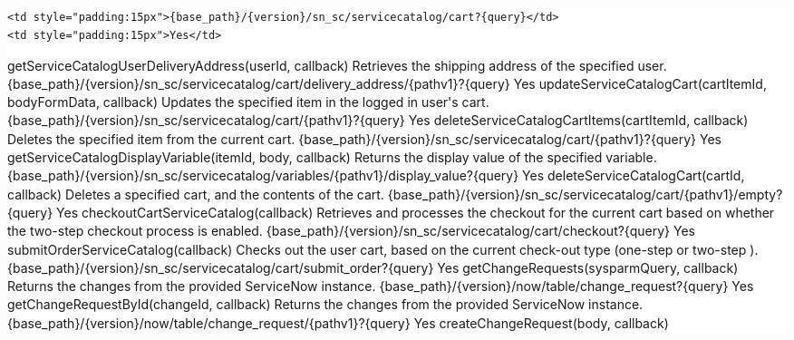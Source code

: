     <td style="padding:15px">{base_path}/{version}/sn_sc/servicecatalog/cart?{query}</td>
    <td style="padding:15px">Yes</td>
  </tr>
  <tr>
    <td style="padding:15px">getServiceCatalogUserDeliveryAddress(userId, callback)</td>
    <td style="padding:15px">Retrieves the shipping address of the specified user.</td>
    <td style="padding:15px">{base_path}/{version}/sn_sc/servicecatalog/cart/delivery_address/{pathv1}?{query}</td>
    <td style="padding:15px">Yes</td>
  </tr>
  <tr>
    <td style="padding:15px">updateServiceCatalogCart(cartItemId, bodyFormData, callback)</td>
    <td style="padding:15px">Updates the specified item in the logged in user's cart.</td>
    <td style="padding:15px">{base_path}/{version}/sn_sc/servicecatalog/cart/{pathv1}?{query}</td>
    <td style="padding:15px">Yes</td>
  </tr>
  <tr>
    <td style="padding:15px">deleteServiceCatalogCartItems(cartItemId, callback)</td>
    <td style="padding:15px">Deletes the specified item from the current cart.</td>
    <td style="padding:15px">{base_path}/{version}/sn_sc/servicecatalog/cart/{pathv1}?{query}</td>
    <td style="padding:15px">Yes</td>
  </tr>
  <tr>
    <td style="padding:15px">getServiceCatalogDisplayVariable(itemId, body, callback)</td>
    <td style="padding:15px">Returns the display value of the specified variable.</td>
    <td style="padding:15px">{base_path}/{version}/sn_sc/servicecatalog/variables/{pathv1}/display_value?{query}</td>
    <td style="padding:15px">Yes</td>
  </tr>
  <tr>
    <td style="padding:15px">deleteServiceCatalogCart(cartId, callback)</td>
    <td style="padding:15px">Deletes a specified cart, and the contents of the cart.</td>
    <td style="padding:15px">{base_path}/{version}/sn_sc/servicecatalog/cart/{pathv1}/empty?{query}</td>
    <td style="padding:15px">Yes</td>
  </tr>
  <tr>
    <td style="padding:15px">checkoutCartServiceCatalog(callback)</td>
    <td style="padding:15px">Retrieves and processes the checkout for the current cart based on whether the two-step checkout process is enabled.</td>
    <td style="padding:15px">{base_path}/{version}/sn_sc/servicecatalog/cart/checkout?{query}</td>
    <td style="padding:15px">Yes</td>
  </tr>
  <tr>
    <td style="padding:15px">submitOrderServiceCatalog(callback)</td>
    <td style="padding:15px">Checks out the user cart, based on the current check-out type (one-step or two-step ).</td>
    <td style="padding:15px">{base_path}/{version}/sn_sc/servicecatalog/cart/submit_order?{query}</td>
    <td style="padding:15px">Yes</td>
  </tr>
  <tr>
    <td style="padding:15px">getChangeRequests(sysparmQuery, callback)</td>
    <td style="padding:15px">Returns the changes from the provided ServiceNow instance.</td>
    <td style="padding:15px">{base_path}/{version}/now/table/change_request?{query}</td>
    <td style="padding:15px">Yes</td>
  </tr>
  <tr>
    <td style="padding:15px">getChangeRequestById(changeId, callback)</td>
    <td style="padding:15px">Returns the changes from the provided ServiceNow instance.</td>
    <td style="padding:15px">{base_path}/{version}/now/table/change_request/{pathv1}?{query}</td>
    <td style="padding:15px">Yes</td>
  </tr>
  <tr>
    <td style="padding:15px">createChangeRequest(body, callback)</td>
